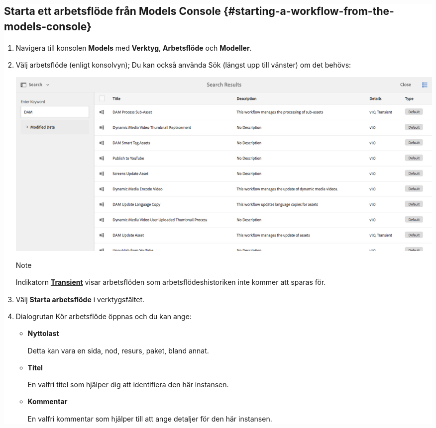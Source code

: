## Starta ett arbetsflöde från Models Console {#starting-a-workflow-from-the-models-console}

1. Navigera till konsolen **Models** med **Verktyg**, **Arbetsflöde** och **Modeller**.
1. Välj arbetsflöde (enligt konsolvyn); Du kan också använda Sök (längst upp till vänster) om det behövs:

   ![wf-103](assets/wf-103.png)

   >[!NOTE]
   >
   >Indikatorn **[Transient](/help/sites-developing/workflows.md#transient-workflows)** visar arbetsflöden som arbetsflödeshistoriken inte kommer att sparas för.

1. Välj **Starta arbetsflöde** i verktygsfältet.
1. Dialogrutan Kör arbetsflöde öppnas och du kan ange:

   * **Nyttolast**

      Detta kan vara en sida, nod, resurs, paket, bland annat.

   * **Titel**

      En valfri titel som hjälper dig att identifiera den här instansen.

   * **Kommentar**

      En valfri kommentar som hjälper till att ange detaljer för den här instansen.